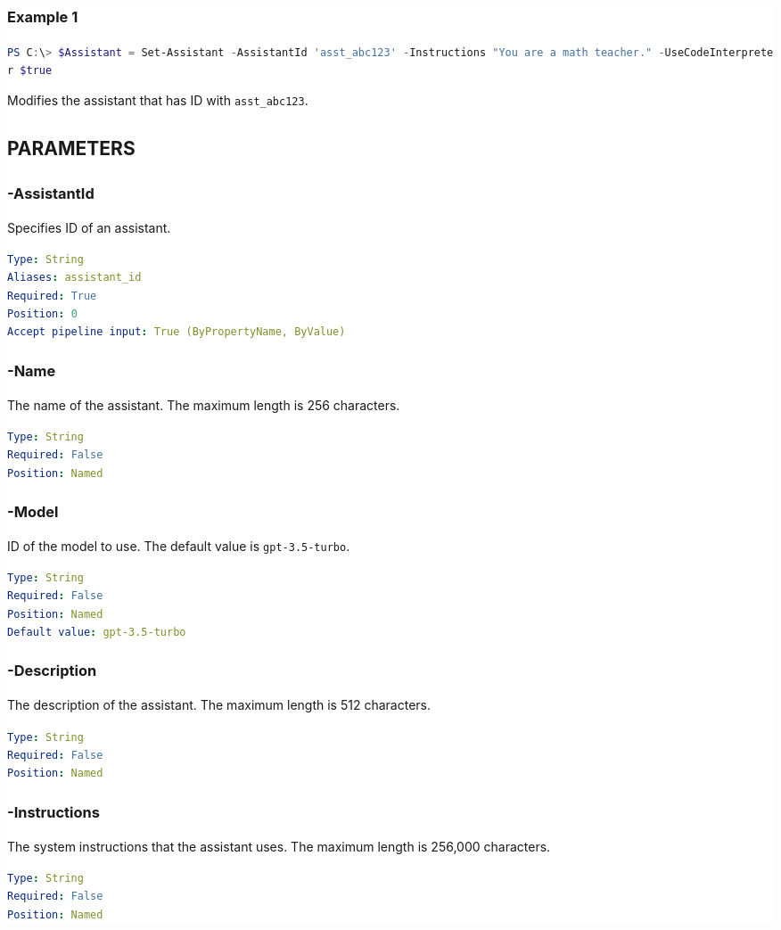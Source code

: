 ### Example 1
```powershell
PS C:\> $Assistant = Set-Assistant -AssistantId 'asst_abc123' -Instructions "You are a math teacher." -UseCodeInterpreter $true
```

Modifies the assistant that has ID with `asst_abc123`.

## PARAMETERS

### -AssistantId
Specifies ID of an assistant.

```yaml
Type: String
Aliases: assistant_id
Required: True
Position: 0
Accept pipeline input: True (ByPropertyName, ByValue)
```

### -Name
The name of the assistant. The maximum length is 256 characters.

```yaml
Type: String
Required: False
Position: Named
```

### -Model
ID of the model to use. The default value is `gpt-3.5-turbo`.

```yaml
Type: String
Required: False
Position: Named
Default value: gpt-3.5-turbo
```

### -Description
The description of the assistant. The maximum length is 512 characters.

```yaml
Type: String
Required: False
Position: Named
```

### -Instructions
The system instructions that the assistant uses. The maximum length is 256,000 characters.

```yaml
Type: String
Required: False
Position: Named
```
